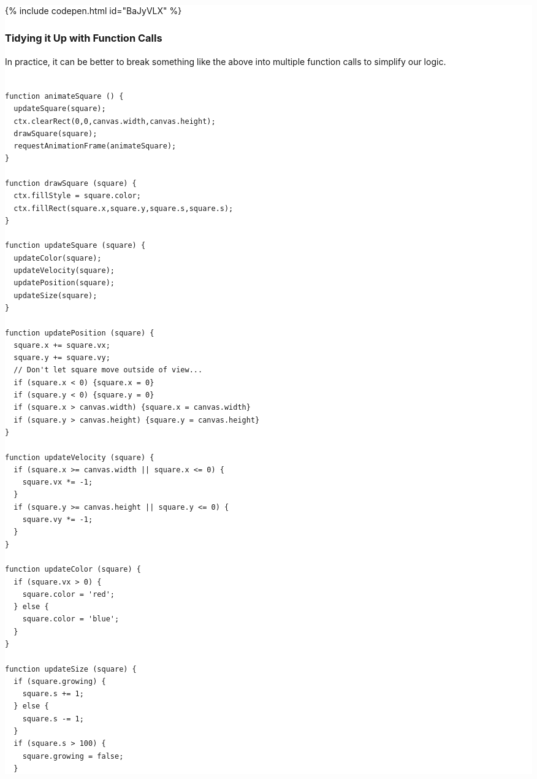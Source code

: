 {% include codepen.html id="BaJyVLX" %}

### Tidying it Up with Function Calls

In practice, it can be better to break something like the above into multiple function calls to simplify our logic.

```

function animateSquare () {
  updateSquare(square);
  ctx.clearRect(0,0,canvas.width,canvas.height);
  drawSquare(square);
  requestAnimationFrame(animateSquare);
}

function drawSquare (square) {
  ctx.fillStyle = square.color;
  ctx.fillRect(square.x,square.y,square.s,square.s);
}

function updateSquare (square) {
  updateColor(square);
  updateVelocity(square);
  updatePosition(square);
  updateSize(square);
}

function updatePosition (square) {
  square.x += square.vx;
  square.y += square.vy;
  // Don't let square move outside of view...
  if (square.x < 0) {square.x = 0}
  if (square.y < 0) {square.y = 0}
  if (square.x > canvas.width) {square.x = canvas.width}
  if (square.y > canvas.height) {square.y = canvas.height}
}

function updateVelocity (square) {
  if (square.x >= canvas.width || square.x <= 0) {    
    square.vx *= -1;
  }
  if (square.y >= canvas.height || square.y <= 0) { 
    square.vy *= -1;
  }
}

function updateColor (square) {
  if (square.vx > 0) {
    square.color = 'red';
  } else {
    square.color = 'blue';
  }
}

function updateSize (square) {
  if (square.growing) {
    square.s += 1;
  } else {
    square.s -= 1;
  }
  if (square.s > 100) {
    square.growing = false;
  }
```